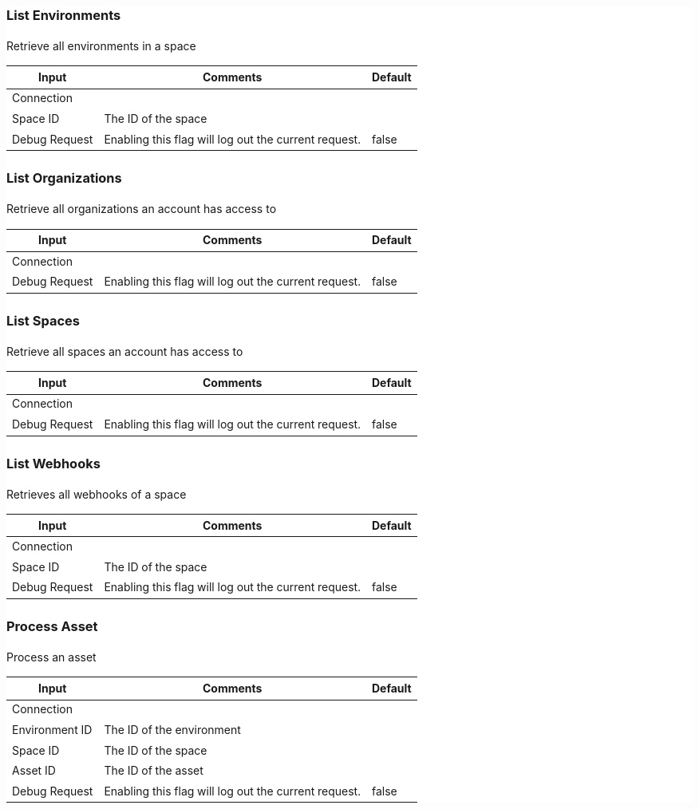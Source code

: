 ### List Environments

Retrieve all environments in a space

| Input         | Comments                                             | Default |
| ------------- | ---------------------------------------------------- | ------- |
| Connection    |                                                      |         |
| Space ID      | The ID of the space                                  |         |
| Debug Request | Enabling this flag will log out the current request. | false   |

### List Organizations

Retrieve all organizations an account has access to

| Input         | Comments                                             | Default |
| ------------- | ---------------------------------------------------- | ------- |
| Connection    |                                                      |         |
| Debug Request | Enabling this flag will log out the current request. | false   |

### List Spaces

Retrieve all spaces an account has access to

| Input         | Comments                                             | Default |
| ------------- | ---------------------------------------------------- | ------- |
| Connection    |                                                      |         |
| Debug Request | Enabling this flag will log out the current request. | false   |

### List Webhooks

Retrieves all webhooks of a space

| Input         | Comments                                             | Default |
| ------------- | ---------------------------------------------------- | ------- |
| Connection    |                                                      |         |
| Space ID      | The ID of the space                                  |         |
| Debug Request | Enabling this flag will log out the current request. | false   |

### Process Asset

Process an asset

| Input          | Comments                                             | Default |
| -------------- | ---------------------------------------------------- | ------- |
| Connection     |                                                      |         |
| Environment ID | The ID of the environment                            |         |
| Space ID       | The ID of the space                                  |         |
| Asset ID       | The ID of the asset                                  |         |
| Debug Request  | Enabling this flag will log out the current request. | false   |
